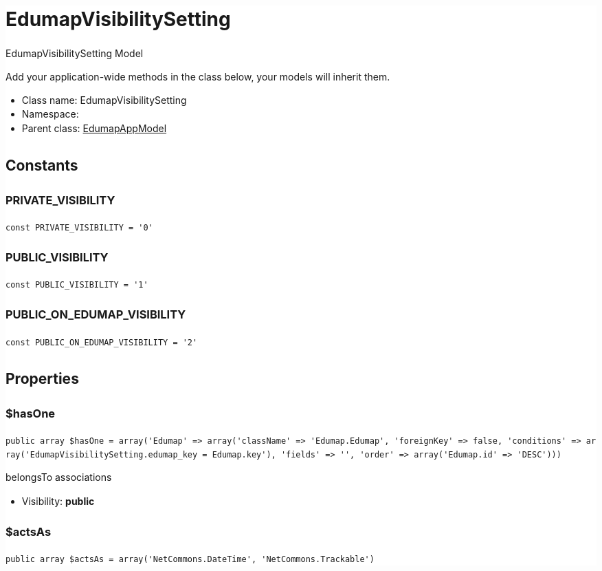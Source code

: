 EdumapVisibilitySetting
===============

EdumapVisibilitySetting Model

Add your application-wide methods in the class below, your models
will inherit them.


* Class name: EdumapVisibilitySetting
* Namespace: 
* Parent class: [EdumapAppModel](EdumapAppModel.md)



Constants
----------


### PRIVATE_VISIBILITY

    const PRIVATE_VISIBILITY = '0'





### PUBLIC_VISIBILITY

    const PUBLIC_VISIBILITY = '1'





### PUBLIC_ON_EDUMAP_VISIBILITY

    const PUBLIC_ON_EDUMAP_VISIBILITY = '2'





Properties
----------


### $hasOne

    public array $hasOne = array('Edumap' => array('className' => 'Edumap.Edumap', 'foreignKey' => false, 'conditions' => array('EdumapVisibilitySetting.edumap_key = Edumap.key'), 'fields' => '', 'order' => array('Edumap.id' => 'DESC')))

belongsTo associations



* Visibility: **public**


### $actsAs

    public array $actsAs = array('NetCommons.DateTime', 'NetCommons.Trackable')
